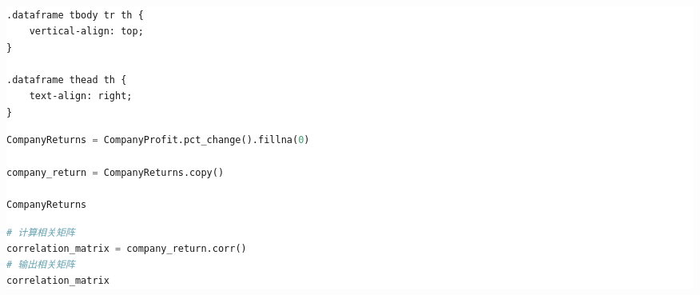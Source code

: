 
    .dataframe tbody tr th {
        vertical-align: top;
    }
    
    .dataframe thead th {
        text-align: right;
    }

</style>

</div>




```python
CompanyReturns = CompanyProfit.pct_change().fillna(0)

company_return = CompanyReturns.copy()

CompanyReturns
```




<div>
<style scoped>
    .dataframe tbody tr th:only-of-type {
        vertical-align: middle;
    }


    .dataframe tbody tr th {
        vertical-align: top;
    }
    
    .dataframe thead th {
        text-align: right;
    }

</style>

</div>




```python
# 计算相关矩阵
correlation_matrix = company_return.corr()
# 输出相关矩阵
correlation_matrix
```




<div>
<style scoped>
    .dataframe tbody tr th:only-of-type {
        vertical-align: middle;
    }
